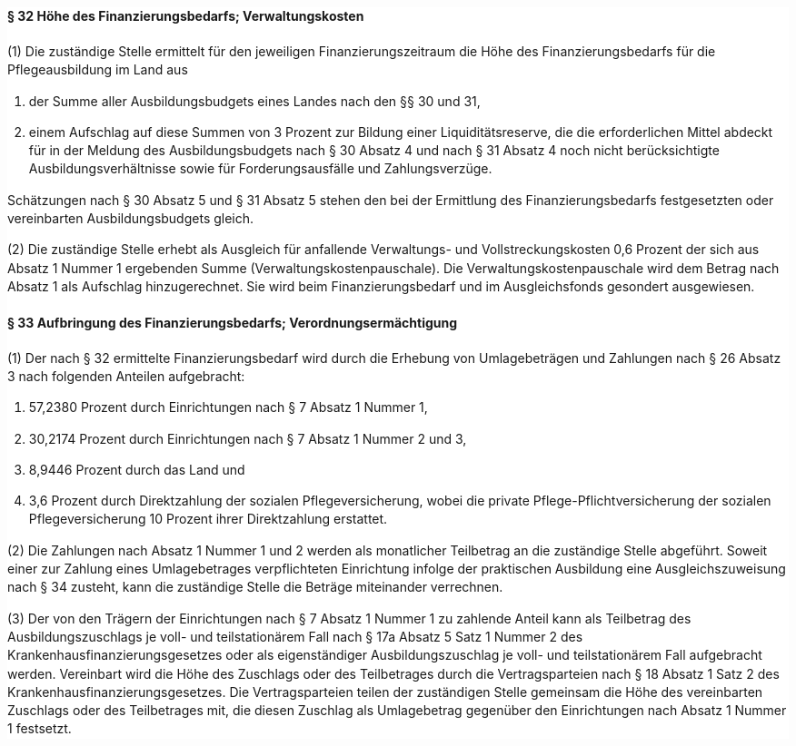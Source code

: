 
#### § 32 Höhe des Finanzierungsbedarfs; Verwaltungskosten

(1) Die zuständige Stelle ermittelt für den jeweiligen
Finanzierungszeitraum die Höhe des Finanzierungsbedarfs für die
Pflegeausbildung im Land aus

1.  der Summe aller Ausbildungsbudgets eines Landes nach den §§ 30 und 31,


2.  einem Aufschlag auf diese Summen von 3 Prozent zur Bildung einer
    Liquiditätsreserve, die die erforderlichen Mittel abdeckt für in der
    Meldung des Ausbildungsbudgets nach § 30 Absatz 4 und nach § 31 Absatz
    4 noch nicht berücksichtigte Ausbildungsverhältnisse sowie für
    Forderungsausfälle und Zahlungsverzüge.



Schätzungen nach § 30 Absatz 5 und § 31 Absatz 5 stehen den bei der
Ermittlung des Finanzierungsbedarfs festgesetzten oder vereinbarten
Ausbildungsbudgets gleich.

(2) Die zuständige Stelle erhebt als Ausgleich für anfallende
Verwaltungs- und Vollstreckungskosten 0,6 Prozent der sich aus Absatz
1 Nummer 1 ergebenden Summe (Verwaltungskostenpauschale). Die
Verwaltungskostenpauschale wird dem Betrag nach Absatz 1 als Aufschlag
hinzugerechnet. Sie wird beim Finanzierungsbedarf und im
Ausgleichsfonds gesondert ausgewiesen.


#### § 33 Aufbringung des Finanzierungsbedarfs; Verordnungsermächtigung

(1) Der nach § 32 ermittelte Finanzierungsbedarf wird durch die
Erhebung von Umlagebeträgen und Zahlungen nach § 26 Absatz 3 nach
folgenden Anteilen aufgebracht:

1.  57,2380 Prozent durch Einrichtungen nach § 7 Absatz 1 Nummer 1,


2.  30,2174 Prozent durch Einrichtungen nach § 7 Absatz 1 Nummer 2 und 3,


3.  8,9446 Prozent durch das Land und


4.  3,6 Prozent durch Direktzahlung der sozialen Pflegeversicherung, wobei
    die private Pflege-Pflichtversicherung der sozialen Pflegeversicherung
    10 Prozent ihrer Direktzahlung erstattet.




(2) Die Zahlungen nach Absatz 1 Nummer 1 und 2 werden als monatlicher
Teilbetrag an die zuständige Stelle abgeführt. Soweit einer zur
Zahlung eines Umlagebetrages verpflichteten Einrichtung infolge der
praktischen Ausbildung eine Ausgleichszuweisung nach § 34 zusteht,
kann die zuständige Stelle die Beträge miteinander verrechnen.

(3) Der von den Trägern der Einrichtungen nach § 7 Absatz 1 Nummer 1
zu zahlende Anteil kann als Teilbetrag des Ausbildungszuschlags je
voll- und teilstationärem Fall nach § 17a Absatz 5 Satz 1 Nummer 2 des
Krankenhausfinanzierungsgesetzes oder als eigenständiger
Ausbildungszuschlag je voll- und teilstationärem Fall aufgebracht
werden. Vereinbart wird die Höhe des Zuschlags oder des Teilbetrages
durch die Vertragsparteien nach § 18 Absatz 1 Satz 2 des
Krankenhausfinanzierungsgesetzes. Die Vertragsparteien teilen der
zuständigen Stelle gemeinsam die Höhe des vereinbarten Zuschlags oder
des Teilbetrages mit, die diesen Zuschlag als Umlagebetrag gegenüber
den Einrichtungen nach Absatz 1 Nummer 1 festsetzt.
